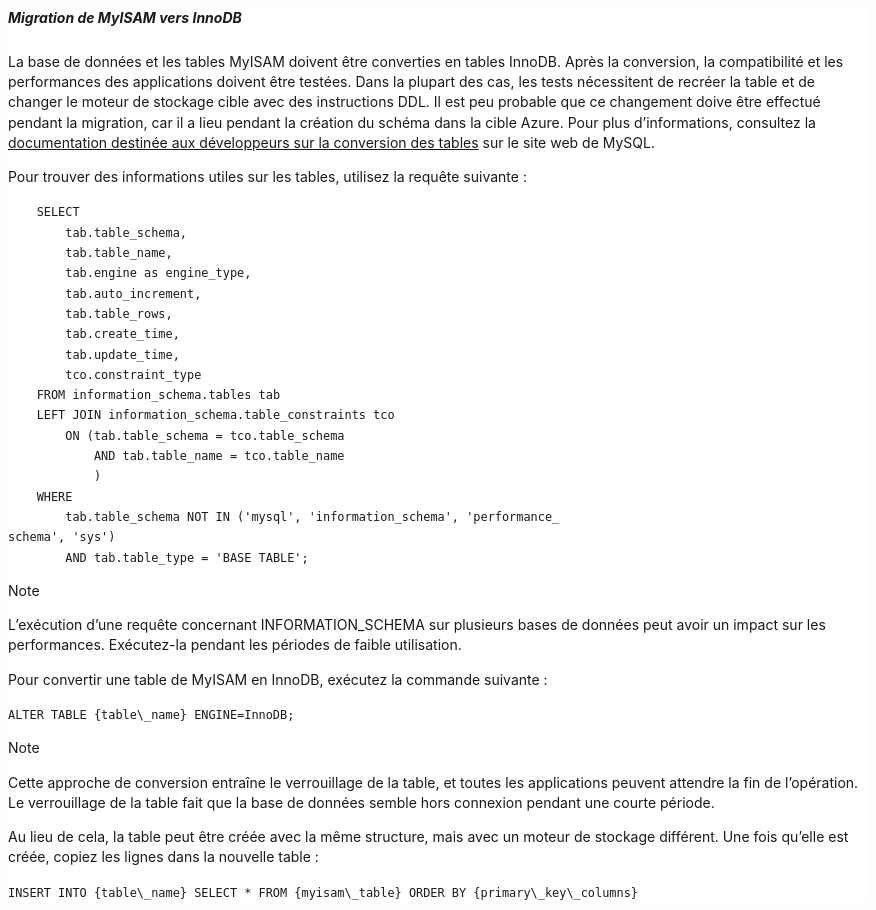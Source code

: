 ##### <a name="migrating-from-myisam-to-innodb"></a>Migration de MyISAM vers InnoDB

La base de données et les tables MyISAM doivent être converties en tables InnoDB. Après la conversion, la compatibilité et les performances des applications doivent être testées. Dans la plupart des cas, les tests nécessitent de recréer la table et de changer le moteur de stockage cible avec des instructions DDL. Il est peu probable que ce changement doive être effectué pendant la migration, car il a lieu pendant la création du schéma dans la cible Azure. Pour plus d’informations, consultez la [documentation destinée aux développeurs sur la conversion des tables](https://dev.mysql.com/doc/refman/5.6/en/converting-tables-to-innodb.html) sur le site web de MySQL.

Pour trouver des informations utiles sur les tables, utilisez la requête suivante :

```dotnetcli
    SELECT 
        tab.table_schema,   
        tab.table_name,   
        tab.engine as engine_type,   
        tab.auto_increment,   
        tab.table_rows,   
        tab.create_time,   
        tab.update_time,   
        tco.constraint_type 
    FROM information_schema.tables tab   
    LEFT JOIN information_schema.table_constraints tco   
        ON (tab.table_schema = tco.table_schema   
            AND tab.table_name = tco.table_name   
            )   
    WHERE  
        tab.table_schema NOT IN ('mysql', 'information_schema', 'performance_
schema', 'sys')  
        AND tab.table_type = 'BASE TABLE';
```

> [!NOTE]
> L’exécution d’une requête concernant INFORMATION\_SCHEMA sur plusieurs bases de données peut avoir un impact sur les performances. Exécutez-la pendant les périodes de faible utilisation.

Pour convertir une table de MyISAM en InnoDB, exécutez la commande suivante :

```
ALTER TABLE {table\_name} ENGINE=InnoDB;
```

> [!NOTE]
> Cette approche de conversion entraîne le verrouillage de la table, et toutes les applications peuvent attendre la fin de l’opération. Le verrouillage de la table fait que la base de données semble hors connexion pendant une courte période.

Au lieu de cela, la table peut être créée avec la même structure, mais avec un moteur de stockage différent. Une fois qu’elle est créée, copiez les lignes dans la nouvelle table :

```
INSERT INTO {table\_name} SELECT * FROM {myisam\_table} ORDER BY {primary\_key\_columns}
```
